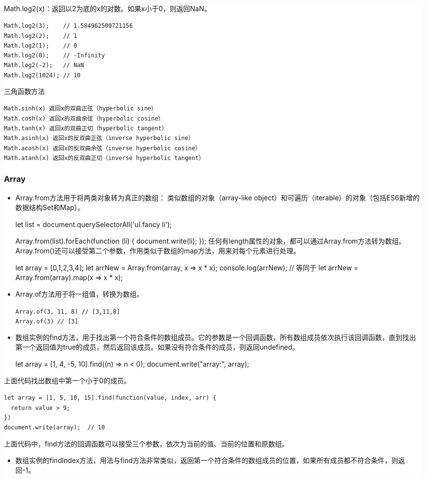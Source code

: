 Math.log2(x)：返回以2为底的x的对数。如果x小于0，则返回NaN。

    Math.log2(3);    // 1.584962500721156
    Math.log2(2);    // 1
    Math.log2(1);    // 0
    Math.log2(0);    // -Infinity
    Math.log2(-2);   // NaN
    Math.log2(1024); // 10

三角函数方法

    Math.sinh(x) 返回x的双曲正弦（hyperbolic sine）
    Math.cosh(x) 返回x的双曲余弦（hyperbolic cosine）
    Math.tanh(x) 返回x的双曲正切（hyperbolic tangent）
    Math.asinh(x) 返回x的反双曲正弦（inverse hyperbolic sine）
    Math.acosh(x) 返回x的反双曲余弦（inverse hyperbolic cosine）
    Math.atanh(x) 返回x的反双曲正切（inverse hyperbolic tangent）
### Array
- Array.from方法用于将两类对象转为真正的数组：
类似数组的对象（array-like object）和可遍历（iterable）的对象（包括ES6新增的数据结构Set和Map）。

    let list = document.querySelectorAll('ul.fancy li');
     
    Array.from(list).forEach(function (li) {
      document.write(li);
    });
任何有length属性的对象，都可以通过Array.from方法转为数组。
Array.from()还可以接受第二个参数，作用类似于数组的map方法，用来对每个元素进行处理。

    let array = [0,1,2,3,4];
    let arrNew = Array.from(array, x => x * x);
    console.log(arrNew);
    // 等同于
    let arrNew = Array.from(array).map(x => x * x);

- Array.of方法用于将一组值，转换为数组。

      Array.of(3, 11, 8) // [3,11,8]
      Array.of(3) // [3]

- 数组实例的find方法，用于找出第一个符合条件的数组成员。它的参数是一个回调函数，所有数组成员依次执行该回调函数，直到找出第一个返回值为true的成员，然后返回该成员。如果没有符合条件的成员，则返回undefined。

    let array = [1, 4, -5, 10].find((n) => n < 0);
    document.write("array:", array);

上面代码找出数组中第一个小于0的成员。

    let array = [1, 5, 10, 15].find(function(value, index, arr) {
      return value > 9;
    }) 
    document.write(array);  // 10

上面代码中，find方法的回调函数可以接受三个参数，依次为当前的值、当前的位置和原数组。

- 数组实例的findIndex方法，用法与find方法非常类似，返回第一个符合条件的数组成员的位置，如果所有成员都不符合条件，则返回-1。
